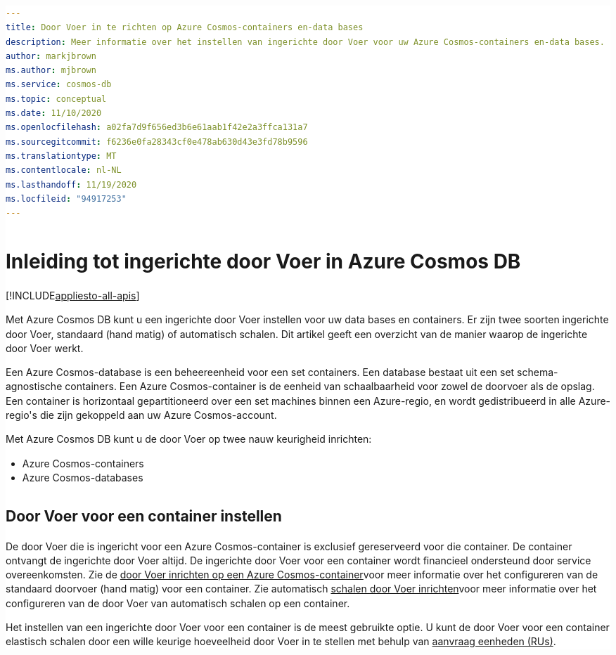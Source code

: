 ```yaml
---
title: Door Voer in te richten op Azure Cosmos-containers en-data bases
description: Meer informatie over het instellen van ingerichte door Voer voor uw Azure Cosmos-containers en-data bases.
author: markjbrown
ms.author: mjbrown
ms.service: cosmos-db
ms.topic: conceptual
ms.date: 11/10/2020
ms.openlocfilehash: a02fa7d9f656ed3b6e61aab1f42e2a3ffca131a7
ms.sourcegitcommit: f6236e0fa28343cf0e478ab630d43e3fd78b9596
ms.translationtype: MT
ms.contentlocale: nl-NL
ms.lasthandoff: 11/19/2020
ms.locfileid: "94917253"
---
```

# <a name="introduction-to-provisioned-throughput-in-azure-cosmos-db"></a>Inleiding tot ingerichte door Voer in Azure Cosmos DB
[!INCLUDE[appliesto-all-apis](includes/appliesto-all-apis.md)]

Met Azure Cosmos DB kunt u een ingerichte door Voer instellen voor uw data bases en containers. Er zijn twee soorten ingerichte door Voer, standaard (hand matig) of automatisch schalen. Dit artikel geeft een overzicht van de manier waarop de ingerichte door Voer werkt. 

Een Azure Cosmos-database is een beheereenheid voor een set containers. Een database bestaat uit een set schema-agnostische containers. Een Azure Cosmos-container is de eenheid van schaalbaarheid voor zowel de doorvoer als de opslag. Een container is horizontaal gepartitioneerd over een set machines binnen een Azure-regio, en wordt gedistribueerd in alle Azure-regio's die zijn gekoppeld aan uw Azure Cosmos-account.

Met Azure Cosmos DB kunt u de door Voer op twee nauw keurigheid inrichten:
 
- Azure Cosmos-containers
- Azure Cosmos-databases

## <a name="set-throughput-on-a-container"></a>Door Voer voor een container instellen  

De door Voer die is ingericht voor een Azure Cosmos-container is exclusief gereserveerd voor die container. De container ontvangt de ingerichte door Voer altijd. De ingerichte door Voer voor een container wordt financieel ondersteund door service overeenkomsten. Zie de [door Voer inrichten op een Azure Cosmos-container](how-to-provision-container-throughput.md)voor meer informatie over het configureren van de standaard doorvoer (hand matig) voor een container. Zie automatisch [schalen door Voer inrichten](how-to-provision-autoscale-throughput.md)voor meer informatie over het configureren van de door Voer van automatisch schalen op een container.

Het instellen van een ingerichte door Voer voor een container is de meest gebruikte optie. U kunt de door Voer voor een container elastisch schalen door een wille keurige hoeveelheid door Voer in te stellen met behulp van [aanvraag eenheden (RUs)](request-units.md). 
